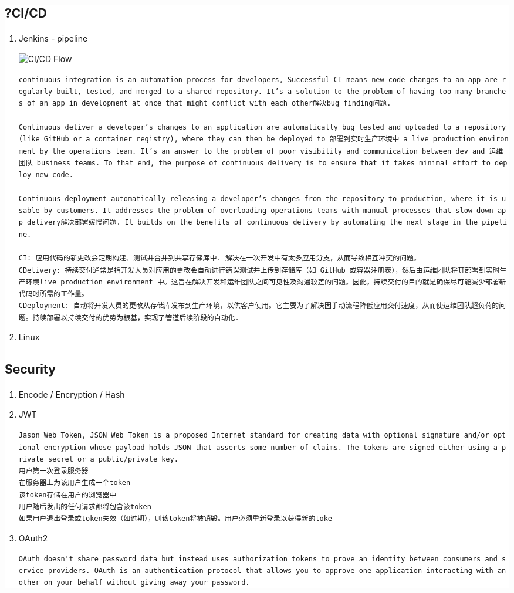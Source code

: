 ## ?CI/CD
1. Jenkins - pipeline 

   ![CI/CD Flow](https://www.redhat.com/cms/managed-files/styles/wysiwyg_full_width/s3/ci-cd-flow-desktop.png?itok=2EX0MpQZ)

   ```
   continuous integration is an automation process for developers, Successful CI means new code changes to an app are regularly built, tested, and merged to a shared repository. It’s a solution to the problem of having too many branches of an app in development at once that might conflict with each other解决bug finding问题.
   
   Continuous deliver a developer’s changes to an application are automatically bug tested and uploaded to a repository (like GitHub or a container registry), where they can then be deployed to 部署到实时生产环境中 a live production environment by the operations team. It’s an answer to the problem of poor visibility and communication between dev and 运维团队 business teams. To that end, the purpose of continuous delivery is to ensure that it takes minimal effort to deploy new code.
   
   Continuous deployment automatically releasing a developer’s changes from the repository to production, where it is usable by customers. It addresses the problem of overloading operations teams with manual processes that slow down app delivery解决部署缓慢问题. It builds on the benefits of continuous delivery by automating the next stage in the pipeline.
   
   CI: 应用代码的新更改会定期构建、测试并合并到共享存储库中. 解决在一次开发中有太多应用分支，从而导致相互冲突的问题。
   CDelivery: 持续交付通常是指开发人员对应用的更改会自动进行错误测试并上传到存储库（如 GitHub 或容器注册表），然后由运维团队将其部署到实时生产环境live production environment 中。这旨在解决开发和运维团队之间可见性及沟通较差的问题。因此，持续交付的目的就是确保尽可能减少部署新代码时所需的工作量。
   CDeployment: 自动将开发人员的更改从存储库发布到生产环境，以供客户使用。它主要为了解决因手动流程降低应用交付速度，从而使运维团队超负荷的问题。持续部署以持续交付的优势为根基，实现了管道后续阶段的自动化.
   
   ```
   
1. Linux 

## Security
1. Encode / Encryption / Hash 

1. JWT

   ```
   Jason Web Token, JSON Web Token is a proposed Internet standard for creating data with optional signature and/or optional encryption whose payload holds JSON that asserts some number of claims. The tokens are signed either using a private secret or a public/private key. 
   用户第一次登录服务器
   在服务器上为该用户生成一个token
   该token存储在用户的浏览器中
   用户随后发出的任何请求都将包含该token
   如果用户退出登录或token失效（如过期），则该token将被销毁。用户必须重新登录以获得新的toke
   ```

1. OAuth2

   ```
   OAuth doesn't share password data but instead uses authorization tokens to prove an identity between consumers and service providers. OAuth is an authentication protocol that allows you to approve one application interacting with another on your behalf without giving away your password.
   ```
